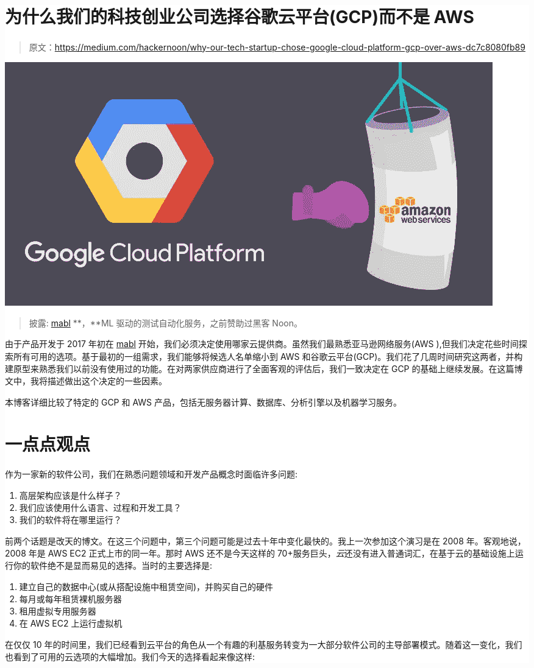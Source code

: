 # 为什么我们的科技创业公司选择谷歌云平台(GCP)而不是 AWS

> 原文：<https://medium.com/hackernoon/why-our-tech-startup-chose-google-cloud-platform-gcp-over-aws-dc7c8080fb89>

![](img/51313442cff91414afccab49a428e146.png)

> 披露: [mabl](https://goo.gl/7ZKSvU) **，**ML 驱动的测试自动化服务，之前赞助过黑客 Noon。

由于产品开发于 2017 年初在 [mabl](https://goo.gl/7ZKSvU) 开始，我们必须决定使用哪家云提供商。虽然我们最熟悉亚马逊网络服务(AWS ),但我们决定花些时间探索所有可用的选项。基于最初的一组需求，我们能够将候选人名单缩小到 AWS 和谷歌云平台(GCP)。我们花了几周时间研究这两者，并构建原型来熟悉我们以前没有使用过的功能。在对两家供应商进行了全面客观的评估后，我们一致决定在 GCP 的基础上继续发展。在这篇博文中，我将描述做出这个决定的一些因素。

本博客详细比较了特定的 GCP 和 AWS 产品，包括无服务器计算、数据库、分析引擎以及机器学习服务。

# 一点点观点

作为一家新的软件公司，我们在熟悉问题领域和开发产品概念时面临许多问题:

1.  高层架构应该是什么样子？
2.  我们应该使用什么语言、过程和开发工具？
3.  我们的软件将在哪里运行？

前两个话题是改天的博文。在这三个问题中，第三个问题可能是过去十年中变化最快的。我上一次参加这个演习是在 2008 年。客观地说，2008 年是 AWS EC2 正式上市的同一年。那时 AWS 还不是今天这样的 70+服务巨头，*云*还没有进入普通词汇，在基于云的基础设施上运行你的软件绝不是显而易见的选择。当时的主要选择是:

1.  建立自己的数据中心(或从搭配设施中租赁空间)，并购买自己的硬件
2.  每月或每年租赁裸机服务器
3.  租用虚拟专用服务器
4.  在 AWS EC2 上运行虚拟机

在仅仅 10 年的时间里，我们已经看到云平台的角色从一个有趣的利基服务转变为一大部分软件公司的主导部署模式。随着这一变化，我们也看到了可用的云选项的大幅增加。我们今天的选择看起来像这样:
